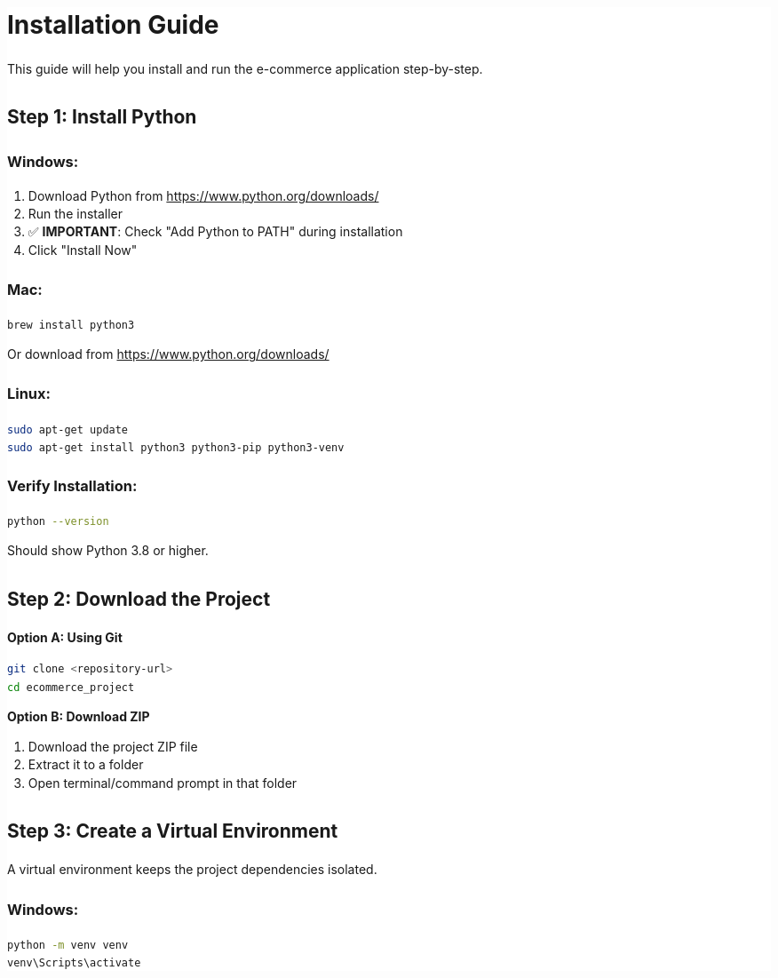 # Installation Guide

This guide will help you install and run the e-commerce application step-by-step.

## Step 1: Install Python

### Windows:
1. Download Python from https://www.python.org/downloads/
2. Run the installer
3. ✅ **IMPORTANT**: Check "Add Python to PATH" during installation
4. Click "Install Now"

### Mac:
```bash
brew install python3
```

Or download from https://www.python.org/downloads/

### Linux:
```bash
sudo apt-get update
sudo apt-get install python3 python3-pip python3-venv
```

### Verify Installation:
```bash
python --version
```
Should show Python 3.8 or higher.

## Step 2: Download the Project

**Option A: Using Git**
```bash
git clone <repository-url>
cd ecommerce_project
```

**Option B: Download ZIP**
1. Download the project ZIP file
2. Extract it to a folder
3. Open terminal/command prompt in that folder

## Step 3: Create a Virtual Environment

A virtual environment keeps the project dependencies isolated.

### Windows:
```bash
python -m venv venv
venv\Scripts\activate
```
